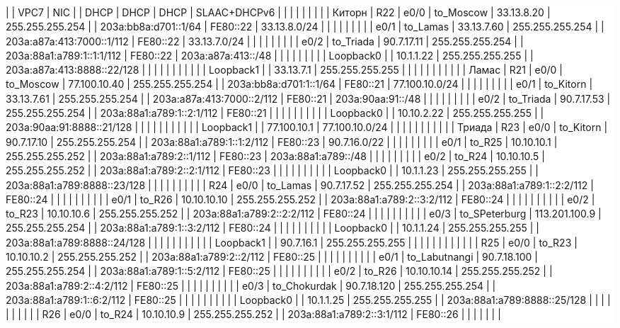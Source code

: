|             | VPC7     | NIC                    |                | DHCP           | DHCP            | DHCP          | SLAAC+DHCPv6                    |              |                             |   |   |   |   |   |
| Киторн      | R22      | e0/0                   | to_Moscow      | 33.13.8.20     | 255.255.255.254 |               | 203a:bb8a:d701::1/64            | FE80::22     | 33.13.8.0/24                |   |   |   |   |   |
|             |          | e0/1                   | to_Lamas       | 33.13.7.60     | 255.255.255.254 |               | 203a:a87a:413:7000::1/112       | FE80::22     | 33.13.7.0/24                |   |   |   |   |   |
|             |          | e0/2                   | to_Triada      | 90.7.17.11     | 255.255.255.254 |               | 203a:88a1:a789:1::1:1/112       | FE80::22     | 203a:a87a:413::/48          |   |   |   |   |   |
|             |          | Loopback0              |                | 10.1.1.22      | 255.255.255.255 |               | 203a:a87a:413:8888::22/128      |              |                             |   |   |   |   |   |
|             |          | Loopback1              |                | 33.13.7.1      | 255.255.255.255 |               |                                 |              |                             |   |   |   |   |   |
| Ламас       | R21      | e0/0                   | to_Moscow      | 77.100.10.40   | 255.255.255.254 |               | 203a:bb8a:d701:1::1/64          | FE80::21     | 77.100.10.0/24              |   |   |   |   |   |
|             |          | e0/1                   | to_Kitorn      | 33.13.7.61     | 255.255.255.254 |               | 203a:a87a:413:7000::2/112       | FE80::21     | 203a:90aa:91::/48           |   |   |   |   |   |
|             |          | e0/2                   | to_Triada      | 90.7.17.53     | 255.255.255.254 |               | 203a:88a1:a789:1::2:1/112       | FE80::21     |                             |   |   |   |   |   |
|             |          | Loopback0              |                | 10.10.2.22     | 255.255.255.255 |               | 203a:90aa:91:8888::21/128       |              |                             |   |   |   |   |   |
|             |          | Loopback1              |                | 77.100.10.1    | 77.100.10.0/24  |               |                                 |              |                             |   |   |   |   |   |
| Триада      | R23      | e0/0                   | to_Kitorn      | 90.7.17.10     | 255.255.255.254 |               | 203a:88a1:a789:1::1:2/112       | FE80::23     | 90.7.16.0/22                |   |   |   |   |   |
|             |          | e0/1                   | to_R25         | 10.10.10.1     | 255.255.255.252 |               | 203a:88a1:a789:2::1/112         | FE80::23     | 203a:88a1:a789::/48         |   |   |   |   |   |
|             |          | e0/2                   | to_R24         | 10.10.10.5     | 255.255.255.252 |               | 203a:88a1:a789:2::2:1/112       | FE80::23     |                             |   |   |   |   |   |
|             |          | Loopback0              |                | 10.1.1.23      | 255.255.255.255 |               | 203a:88a1:a789:8888::23/128     |              |                             |   |   |   |   |   |
|             | R24      | e0/0                   | to_Lamas       | 90.7.17.52     | 255.255.255.254 |               | 203a:88a1:a789:1::2:2/112       | FE80::24     |                             |   |   |   |   |   |
|             |          | e0/1                   | to_R26         | 10.10.10.10    | 255.255.255.252 |               | 203a:88a1:a789:2::3:2/112       | FE80::24     |                             |   |   |   |   |   |
|             |          | e0/2                   | to_R23         | 10.10.10.6     | 255.255.255.252 |               | 203a:88a1:a789:2::2:2/112       | FE80::24     |                             |   |   |   |   |   |
|             |          | e0/3                   | to_SPeterburg  | 113.201.100.9  | 255.255.255.254 |               | 203a:88a1:a789:1::3:2/112       | FE80::24     |                             |   |   |   |   |   |
|             |          | Loopback0              |                | 10.1.1.24      | 255.255.255.255 |               | 203a:88a1:a789:8888::24/128     |              |                             |   |   |   |   |   |
|             |          | Loopback1              |                | 90.7.16.1      | 255.255.255.255 |               |                                 |              |                             |   |   |   |   |   |
|             | R25      | e0/0                   | to_R23         | 10.10.10.2     | 255.255.255.252 |               | 203a:88a1:a789:2::2/112         | FE80::25     |                             |   |   |   |   |   |
|             |          | e0/1                   | to_Labutnangi  | 90.7.18.100    | 255.255.255.254 |               | 203a:88a1:a789:1::5:2/112       | FE80::25     |                             |   |   |   |   |   |
|             |          | e0/2                   | to_R26         | 10.10.10.14    | 255.255.255.252 |               | 203a:88a1:a789:2::4:2/112       | FE80::25     |                             |   |   |   |   |   |
|             |          | e0/3                   | to_Chokurdak   | 90.7.18.120    | 255.255.255.254 |               | 203a:88a1:a789:1::6:2/112       | FE80::25     |                             |   |   |   |   |   |
|             |          | Loopback0              |                | 10.1.1.25      | 255.255.255.255 |               | 203a:88a1:a789:8888::25/128     |              |                             |   |   |   |   |   |
|             | R26      | e0/0                   | to_R24         | 10.10.10.9     | 255.255.255.252 |               | 203a:88a1:a789:2::3:1/112       | FE80::26     |                             |   |   |   |   |   |